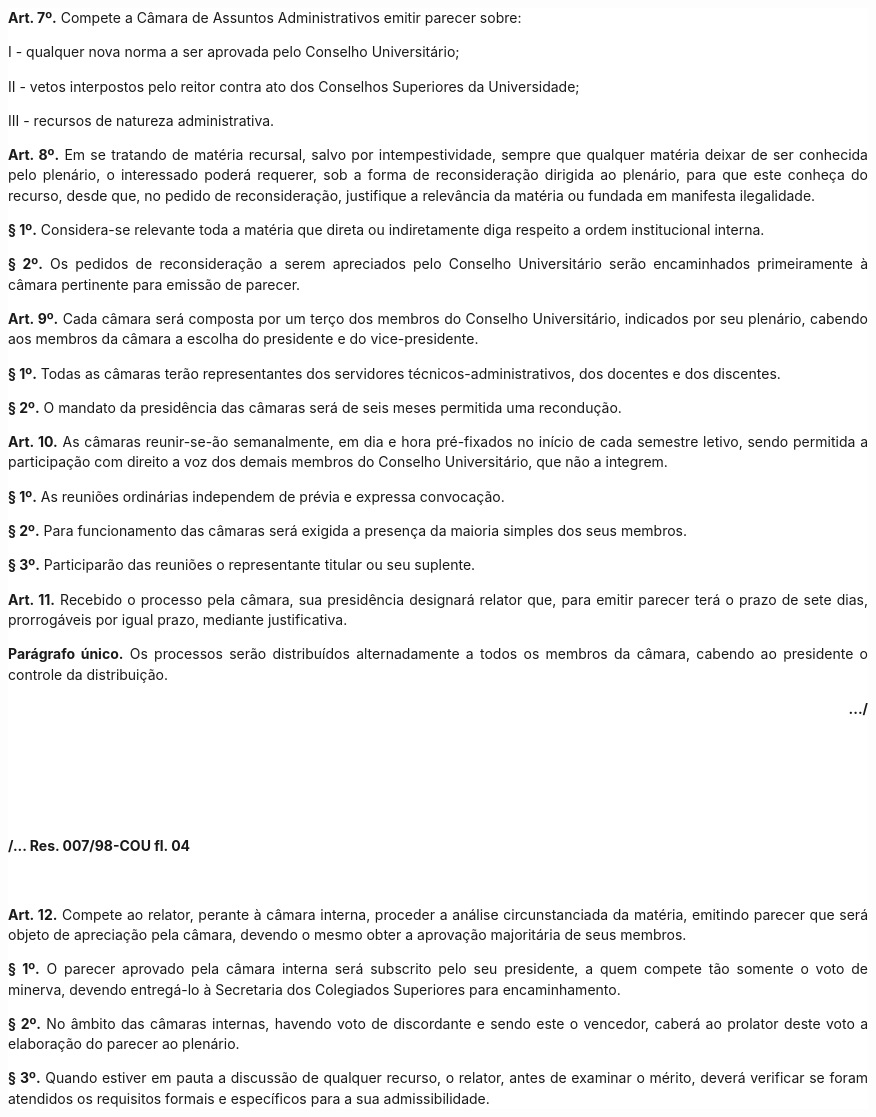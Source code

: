 <P ALIGN="JUSTIFY">&#9;<B>Art. 7º.</B> Compete a C&acirc;mara de Assuntos Administrativos emitir parecer sobre:</P>
<P ALIGN="JUSTIFY">&#9;I - qualquer nova norma a ser aprovada pelo Conselho Universit&aacute;rio;</P>
<P ALIGN="JUSTIFY">&#9;II - vetos interpostos pelo reitor contra ato dos Conselhos Superiores da Universidade;</P>
<P ALIGN="JUSTIFY">&#9;III - recursos de natureza administrativa.</P>
<P ALIGN="JUSTIFY">&#9;<B>Art. 8º.</B> Em se tratando de mat&eacute;ria recursal, salvo por intempestividade, sempre que qualquer mat&eacute;ria deixar de ser conhecida pelo plen&aacute;rio, o interessado poder&aacute; requerer, sob a forma de reconsidera&ccedil;&atilde;o dirigida ao plen&aacute;rio, para que este conhe&ccedil;a do recurso, desde que, no pedido de reconsidera&ccedil;&atilde;o, justifique a relev&acirc;ncia da mat&eacute;ria ou fundada em manifesta ilegalidade.</P>
<P ALIGN="JUSTIFY">&#9;<B>§ 1º.</B> Considera-se relevante toda a mat&eacute;ria que direta ou indiretamente diga respeito a ordem institucional interna.</P>
<P ALIGN="JUSTIFY">&#9;<B>§ 2º.</B> Os pedidos de reconsidera&ccedil;&atilde;o a serem apreciados pelo Conselho Universit&aacute;rio ser&atilde;o encaminhados primeiramente &agrave; c&acirc;mara pertinente para emiss&atilde;o de parecer.</P>
<P ALIGN="JUSTIFY">&#9;<B>Art. 9º.</B> Cada c&acirc;mara ser&aacute; composta por um ter&ccedil;o dos membros do Conselho Universit&aacute;rio, indicados por seu plen&aacute;rio, cabendo aos membros da c&acirc;mara a escolha do presidente e do vice-presidente.</P>
<P ALIGN="JUSTIFY">&#9;<B>§ 1º.</B> Todas as c&acirc;maras ter&atilde;o representantes dos servidores t&eacute;cnicos-administrativos, dos docentes e dos discentes.</P>
<P ALIGN="JUSTIFY">&#9;<B>§ 2º.</B> O mandato da presid&ecirc;ncia das c&acirc;maras ser&aacute; de seis meses permitida uma recondu&ccedil;&atilde;o.</P>
<P ALIGN="JUSTIFY">&#9;<B>Art. 10.</B> As c&acirc;maras reunir-se-&atilde;o semanalmente, em dia e hora pr&eacute;-fixados no in&iacute;cio de cada semestre letivo, sendo permitida a participa&ccedil;&atilde;o com direito a voz dos demais membros do Conselho Universit&aacute;rio, que n&atilde;o a integrem.</P>
<P ALIGN="JUSTIFY">&#9;<B>§ 1º.</B> As reuni&otilde;es ordin&aacute;rias independem de pr&eacute;via e expressa convoca&ccedil;&atilde;o.</P>
<P ALIGN="JUSTIFY">&#9;<B>§ 2º.</B> Para funcionamento das c&acirc;maras ser&aacute; exigida a presen&ccedil;a da maioria simples dos seus membros.</P>
<P ALIGN="JUSTIFY">&#9;<B>§ 3º.</B> Participar&atilde;o das reuni&otilde;es o representante titular ou seu suplente.</P>
<P ALIGN="JUSTIFY">&#9;<B>Art. 11.</B> Recebido o processo pela c&acirc;mara, sua presid&ecirc;ncia designar&aacute; relator que, para emitir parecer ter&aacute; o prazo de sete dias, prorrog&aacute;veis por igual prazo, mediante justificativa.</P>
<P ALIGN="JUSTIFY">&#9;<B>Par&aacute;grafo &uacute;nico.</B> Os processos ser&atilde;o distribu&iacute;dos alternadamente a todos os membros da c&acirc;mara, cabendo ao presidente o controle da distribui&ccedil;&atilde;o.</P>
<P ALIGN="JUSTIFY"></P>
<B><P ALIGN="RIGHT">.../</P>
</B><P ALIGN="JUSTIFY"></P>
<P ALIGN="JUSTIFY">&nbsp;</P>
<P ALIGN="JUSTIFY">&nbsp;</P>
<P ALIGN="JUSTIFY">&nbsp;</P>
<B><P ALIGN="JUSTIFY">/... Res. 007/98-COU                                                                                        fl. 04</P>
</B><P ALIGN="JUSTIFY"></P>
<P ALIGN="JUSTIFY">&nbsp;</P>
<P ALIGN="JUSTIFY">&#9;<B>Art. 12.</B> Compete ao relator, perante &agrave; c&acirc;mara interna, proceder a an&aacute;lise circunstanciada da mat&eacute;ria, emitindo parecer que ser&aacute; objeto de aprecia&ccedil;&atilde;o pela c&acirc;mara, devendo o mesmo obter a aprova&ccedil;&atilde;o majorit&aacute;ria de seus membros.</P>
<P ALIGN="JUSTIFY">&#9;<B>§ 1º.</B> O parecer aprovado pela c&acirc;mara interna ser&aacute; subscrito pelo seu presidente, a quem compete t&atilde;o somente o voto de minerva, devendo entreg&aacute;-lo &agrave; Secretaria dos Colegiados Superiores para encaminhamento.</P>
<P ALIGN="JUSTIFY">&#9;<B>§ 2º.</B> No &acirc;mbito das c&acirc;maras internas, havendo voto de discordante e sendo este o vencedor, caber&aacute; ao prolator deste voto a elabora&ccedil;&atilde;o do parecer ao plen&aacute;rio.</P>
<P ALIGN="JUSTIFY">&#9;<B>§ 3º.</B> Quando estiver em pauta a discuss&atilde;o de qualquer recurso, o relator, antes de examinar o m&eacute;rito, dever&aacute; verificar se foram atendidos os requisitos formais e espec&iacute;ficos para a sua admissibilidade.</P>